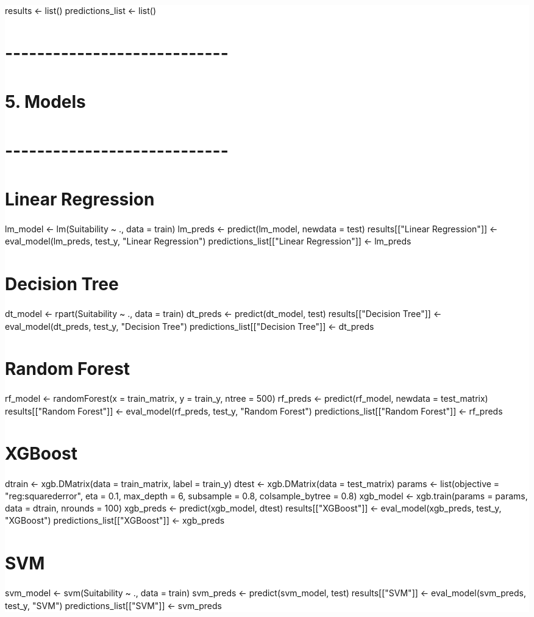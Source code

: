results <- list()
predictions_list <- list()

# ----------------------------
# 5. Models
# ----------------------------

# Linear Regression
lm_model <- lm(Suitability ~ ., data = train)
lm_preds <- predict(lm_model, newdata = test)
results[["Linear Regression"]] <- eval_model(lm_preds, test_y, "Linear Regression")
predictions_list[["Linear Regression"]] <- lm_preds

# Decision Tree
dt_model <- rpart(Suitability ~ ., data = train)
dt_preds <- predict(dt_model, test)
results[["Decision Tree"]] <- eval_model(dt_preds, test_y, "Decision Tree")
predictions_list[["Decision Tree"]] <- dt_preds

# Random Forest
rf_model <- randomForest(x = train_matrix, y = train_y, ntree = 500)
rf_preds <- predict(rf_model, newdata = test_matrix)
results[["Random Forest"]] <- eval_model(rf_preds, test_y, "Random Forest")
predictions_list[["Random Forest"]] <- rf_preds

# XGBoost
dtrain <- xgb.DMatrix(data = train_matrix, label = train_y)
dtest  <- xgb.DMatrix(data = test_matrix)
params <- list(objective = "reg:squarederror", eta = 0.1, max_depth = 6,
               subsample = 0.8, colsample_bytree = 0.8)
xgb_model <- xgb.train(params = params, data = dtrain, nrounds = 100)
xgb_preds <- predict(xgb_model, dtest)
results[["XGBoost"]] <- eval_model(xgb_preds, test_y, "XGBoost")
predictions_list[["XGBoost"]] <- xgb_preds

# SVM
svm_model <- svm(Suitability ~ ., data = train)
svm_preds <- predict(svm_model, test)
results[["SVM"]] <- eval_model(svm_preds, test_y, "SVM")
predictions_list[["SVM"]] <- svm_preds
